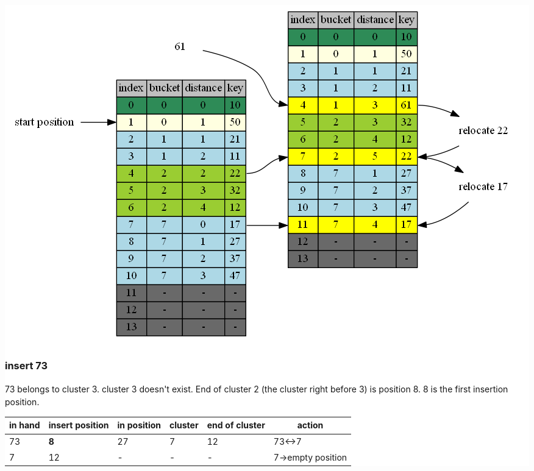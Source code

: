 ![insert 61](/img/hashing/cluster-insert-61.dot.png)

### insert 73

73 belongs to cluster 3. cluster 3 doesn't exist. End of cluster 2 (the cluster right before 3) is position 8. 8 is the first insertion position.

|in hand|insert position|in position|cluster|end of cluster|action            |
|-------|---------------|-----------|-------|--------------|------------------|
|73     |**8**          |27         |7      |12             |73<->7           |
|7      |12             |-          |-      |-              |7->empty position|
